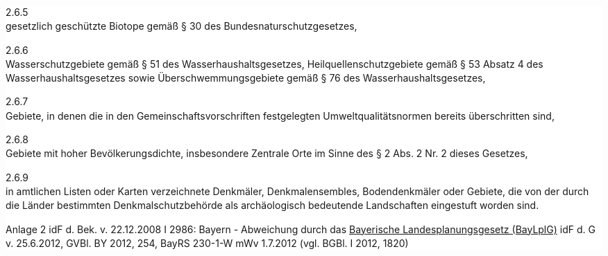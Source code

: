 2.6.5  
gesetzlich geschützte Biotope gemäß § 30 des Bundesnaturschutzgesetzes,

2.6.6  
Wasserschutzgebiete gemäß § 51 des Wasserhaushaltsgesetzes, Heilquellenschutzgebiete gemäß § 53 Absatz 4 des Wasserhaushaltsgesetzes sowie Überschwemmungsgebiete gemäß § 76 des Wasserhaushaltsgesetzes,

2.6.7  
Gebiete, in denen die in den Gemeinschaftsvorschriften festgelegten Umweltqualitätsnormen bereits überschritten sind,

2.6.8  
Gebiete mit hoher Bevölkerungsdichte, insbesondere Zentrale Orte im Sinne des § 2 Abs. 2 Nr. 2 dieses Gesetzes,

2.6.9  
in amtlichen Listen oder Karten verzeichnete Denkmäler, Denkmalensembles, Bodendenkmäler oder Gebiete, die von der durch die Länder bestimmten Denkmalschutzbehörde als archäologisch bedeutende Landschaften eingestuft worden sind.

Anlage 2 idF d. Bek. v. 22.12.2008 I 2986: Bayern - Abweichung durch das [Bayerische Landesplanungsgesetz (BayLplG)](https://www.gesetze-im-internet.de/abweichendes_Landesrecht/lplg_by__.html "Anzeige in neuem Fenster") idF d. G v. 25.6.2012, GVBl. BY 2012, 254, BayRS 230-1-W mWv 1.7.2012 (vgl. BGBl. I 2012, 1820)
